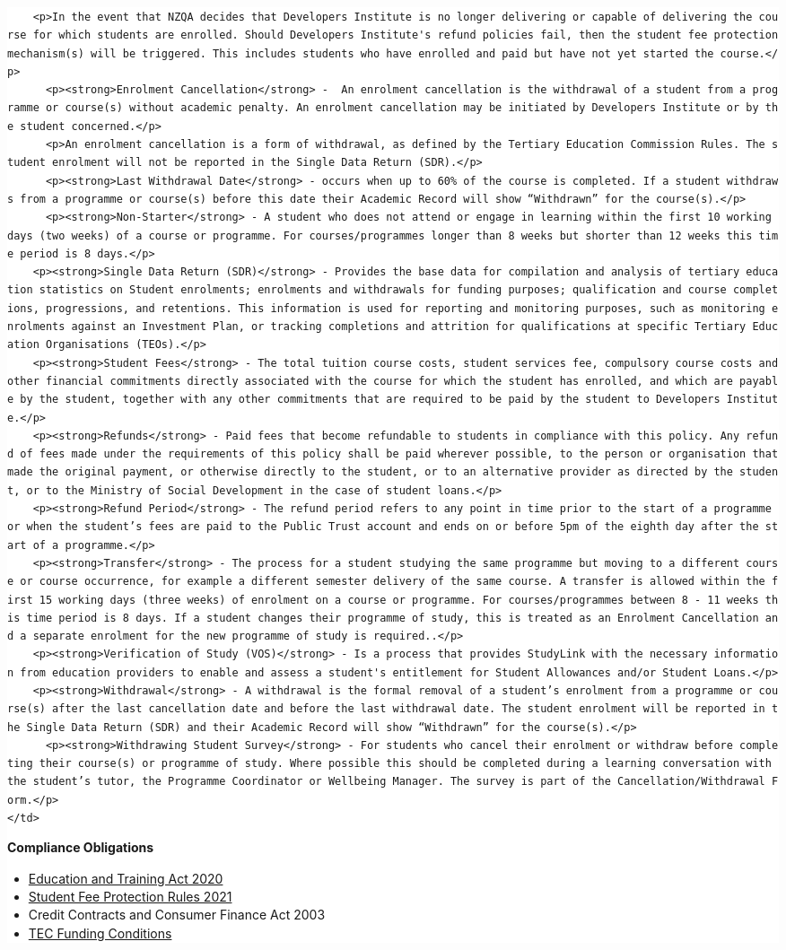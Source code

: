         <p>In the event that NZQA decides that Developers Institute is no longer delivering or capable of delivering the course for which students are enrolled. Should Developers Institute's refund policies fail, then the student fee protection mechanism(s) will be triggered. This includes students who have enrolled and paid but have not yet started the course.</p>
          <p><strong>Enrolment Cancellation</strong> -  An enrolment cancellation is the withdrawal of a student from a programme or course(s) without academic penalty. An enrolment cancellation may be initiated by Developers Institute or by the student concerned.</p>
          <p>An enrolment cancellation is a form of withdrawal, as defined by the Tertiary Education Commission Rules. The student enrolment will not be reported in the Single Data Return (SDR).</p>
          <p><strong>Last Withdrawal Date</strong> - occurs when up to 60% of the course is completed. If a student withdraws from a programme or course(s) before this date their Academic Record will show “Withdrawn” for the course(s).</p>
          <p><strong>Non-Starter</strong> - A student who does not attend or engage in learning within the first 10 working days (two weeks) of a course or programme. For courses/programmes longer than 8 weeks but shorter than 12 weeks this time period is 8 days.</p>
        <p><strong>Single Data Return (SDR)</strong> - Provides the base data for compilation and analysis of tertiary education statistics on Student enrolments; enrolments and withdrawals for funding purposes; qualification and course completions, progressions, and retentions. This information is used for reporting and monitoring purposes, such as monitoring enrolments against an Investment Plan, or tracking completions and attrition for qualifications at specific Tertiary Education Organisations (TEOs).</p>
        <p><strong>Student Fees</strong> - The total tuition course costs, student services fee, compulsory course costs and other financial commitments directly associated with the course for which the student has enrolled, and which are payable by the student, together with any other commitments that are required to be paid by the student to Developers Institute.</p>
        <p><strong>Refunds</strong> - Paid fees that become refundable to students in compliance with this policy. Any refund of fees made under the requirements of this policy shall be paid wherever possible, to the person or organisation that made the original payment, or otherwise directly to the student, or to an alternative provider as directed by the student, or to the Ministry of Social Development in the case of student loans.</p>
        <p><strong>Refund Period</strong> - The refund period refers to any point in time prior to the start of a programme or when the student’s fees are paid to the Public Trust account and ends on or before 5pm of the eighth day after the start of a programme.</p>
        <p><strong>Transfer</strong> - The process for a student studying the same programme but moving to a different course or course occurrence, for example a different semester delivery of the same course. A transfer is allowed within the first 15 working days (three weeks) of enrolment on a course or programme. For courses/programmes between 8 - 11 weeks this time period is 8 days. If a student changes their programme of study, this is treated as an Enrolment Cancellation and a separate enrolment for the new programme of study is required..</p>
        <p><strong>Verification of Study (VOS)</strong> - Is a process that provides StudyLink with the necessary information from education providers to enable and assess a student's entitlement for Student Allowances and/or Student Loans.</p>
        <p><strong>Withdrawal</strong> - A withdrawal is the formal removal of a student’s enrolment from a programme or course(s) after the last cancellation date and before the last withdrawal date. The student enrolment will be reported in the Single Data Return (SDR) and their Academic Record will show “Withdrawn” for the course(s).</p>
          <p><strong>Withdrawing Student Survey</strong> - For students who cancel their enrolment or withdraw before completing their course(s) or programme of study. Where possible this should be completed during a learning conversation with the student’s tutor, the Programme Coordinator or Wellbeing Manager. The survey is part of the Cancellation/Withdrawal Form.</p>
    </td>
  </tr>
    <tr>
      <td valign="top"><strong>Compliance Obligations</strong></td>
      <td>
        <ul>
          <li><a href="https://www.legislation.govt.nz/act/public/2020/0038/latest/LMS171311.html">Education and Training Act 2020</a></li>
          <li><a href="https://www.nzqa.govt.nz/assets/About-us/Our-role/Rules/2021/SIGNED-Student-Fee-Protection-Rules-2021.pdf">Student Fee Protection Rules 2021</a></li>
          <li>Credit Contracts and Consumer Finance Act 2003</li>
          <li><a href="https://www.tec.govt.nz/funding/funding-and-performance/funding/fund-finder/student-achievement-component-provision-at-level-3-and-above-on-the-nzqf-fund/conditions-2019/">TEC Funding Conditions</a></li>